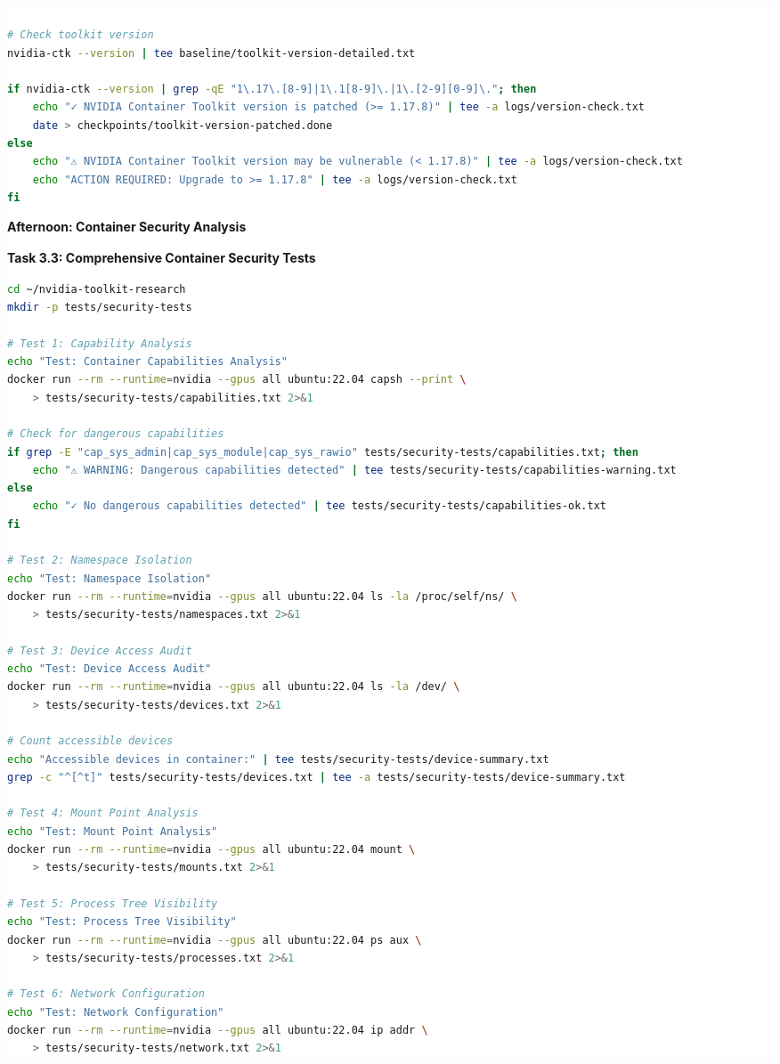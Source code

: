 ```bash

# Check toolkit version
nvidia-ctk --version | tee baseline/toolkit-version-detailed.txt

if nvidia-ctk --version | grep -qE "1\.17\.[8-9]|1\.1[8-9]\.|1\.[2-9][0-9]\."; then
    echo "✓ NVIDIA Container Toolkit version is patched (>= 1.17.8)" | tee -a logs/version-check.txt
    date > checkpoints/toolkit-version-patched.done
else
    echo "⚠ NVIDIA Container Toolkit version may be vulnerable (< 1.17.8)" | tee -a logs/version-check.txt
    echo "ACTION REQUIRED: Upgrade to >= 1.17.8" | tee -a logs/version-check.txt
fi
```

**Afternoon: Container Security Analysis**

**Task 3.3: Comprehensive Container Security Tests**
```bash
cd ~/nvidia-toolkit-research
mkdir -p tests/security-tests

# Test 1: Capability Analysis
echo "Test: Container Capabilities Analysis"
docker run --rm --runtime=nvidia --gpus all ubuntu:22.04 capsh --print \
    > tests/security-tests/capabilities.txt 2>&1

# Check for dangerous capabilities
if grep -E "cap_sys_admin|cap_sys_module|cap_sys_rawio" tests/security-tests/capabilities.txt; then
    echo "⚠ WARNING: Dangerous capabilities detected" | tee tests/security-tests/capabilities-warning.txt
else
    echo "✓ No dangerous capabilities detected" | tee tests/security-tests/capabilities-ok.txt
fi

# Test 2: Namespace Isolation
echo "Test: Namespace Isolation"
docker run --rm --runtime=nvidia --gpus all ubuntu:22.04 ls -la /proc/self/ns/ \
    > tests/security-tests/namespaces.txt 2>&1

# Test 3: Device Access Audit
echo "Test: Device Access Audit"
docker run --rm --runtime=nvidia --gpus all ubuntu:22.04 ls -la /dev/ \
    > tests/security-tests/devices.txt 2>&1

# Count accessible devices
echo "Accessible devices in container:" | tee tests/security-tests/device-summary.txt
grep -c "^[^t]" tests/security-tests/devices.txt | tee -a tests/security-tests/device-summary.txt

# Test 4: Mount Point Analysis
echo "Test: Mount Point Analysis"
docker run --rm --runtime=nvidia --gpus all ubuntu:22.04 mount \
    > tests/security-tests/mounts.txt 2>&1

# Test 5: Process Tree Visibility
echo "Test: Process Tree Visibility"
docker run --rm --runtime=nvidia --gpus all ubuntu:22.04 ps aux \
    > tests/security-tests/processes.txt 2>&1

# Test 6: Network Configuration
echo "Test: Network Configuration"
docker run --rm --runtime=nvidia --gpus all ubuntu:22.04 ip addr \
    > tests/security-tests/network.txt 2>&1

```